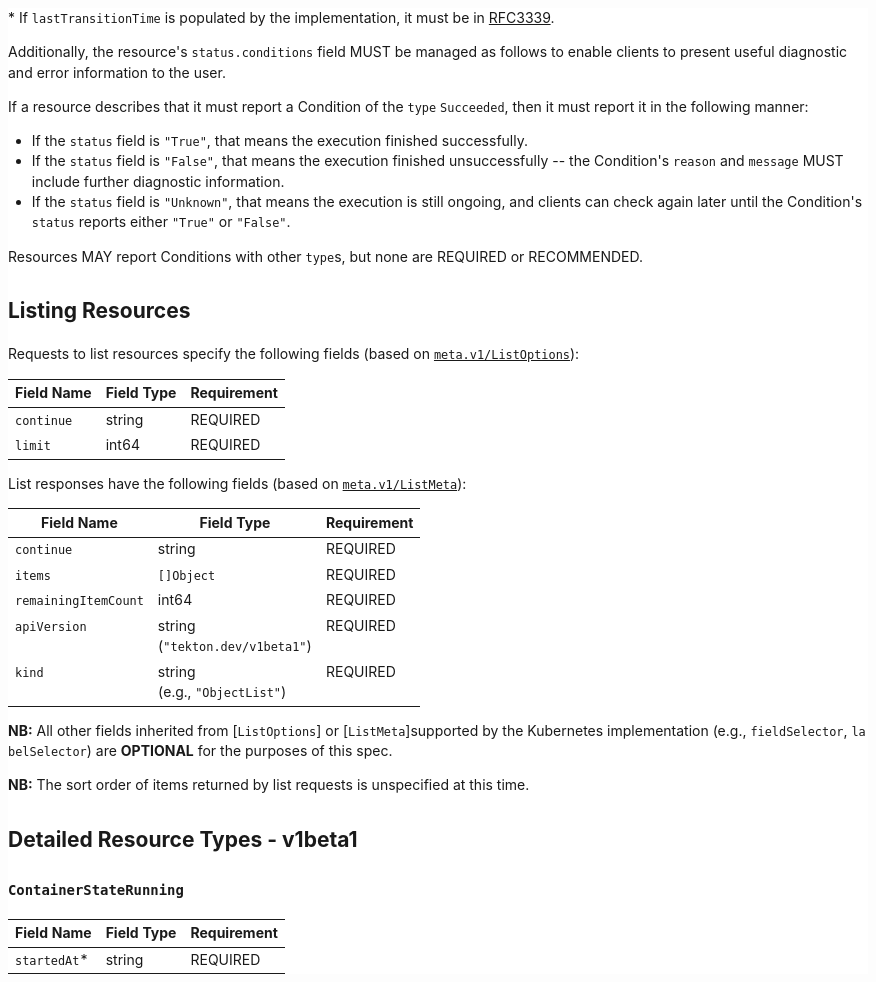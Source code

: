 \* If `lastTransitionTime` is populated by the implementation, it must be in [RFC3339](https://tools.ietf.org/html/rfc3339).

Additionally, the resource's `status.conditions` field MUST be managed as follows to enable clients to present useful diagnostic and error information to the user.

If a resource describes that it must report a Condition of the `type` `Succeeded`, then it must report it in the following manner:

* If the `status` field is `"True"`, that means the execution finished successfully.
* If the `status` field is `"False"`, that means the execution finished unsuccessfully -- the Condition's `reason` and `message` MUST include further diagnostic information.
* If the `status` field is `"Unknown"`, that means the execution is still ongoing, and clients can check again later until the Condition's `status` reports either `"True"` or `"False"`.

Resources MAY report Conditions with other `type`s, but none are REQUIRED or RECOMMENDED.

## Listing Resources

Requests to list resources specify the following fields (based on [`meta.v1/ListOptions`](https://godoc.org/k8s.io/apimachinery/pkg/apis/meta/v1#ListOptions)):

| Field Name        | Field Type | Requirement |
|-------------------|------------|-------------|
| `continue`        | string     | REQUIRED    |
| `limit`           | int64      | REQUIRED    |

List responses have the following fields (based on [`meta.v1/ListMeta`](https://godoc.org/k8s.io/apimachinery/pkg/apis/meta/v1#ListMeta)):

| Field Name           | Field Type | Requirement |
|----------------------|------------|-------------|
| `continue`           | string     | REQUIRED    |
| `items`              | `[]Object` | REQUIRED    |
| `remainingItemCount` | int64      | REQUIRED    |
| `apiVersion`         | string<br>(`"tekton.dev/v1beta1"`) | REQUIRED    |
| `kind`               | string<br>(e.g., `"ObjectList"`)   | REQUIRED    |

**NB:** All other fields inherited from [`ListOptions`] or [`ListMeta`]supported by the Kubernetes implementation (e.g., `fieldSelector`,  `labelSelector`) are **OPTIONAL** for the purposes of this spec.

**NB:** The sort order of items returned by list requests is unspecified at this time.

## Detailed Resource Types - v1beta1

### `ContainerStateRunning`

| Field Name   | Field Type | Requirement |
|--------------|------------|-------------|
| `startedAt`* | string     | REQUIRED    |
